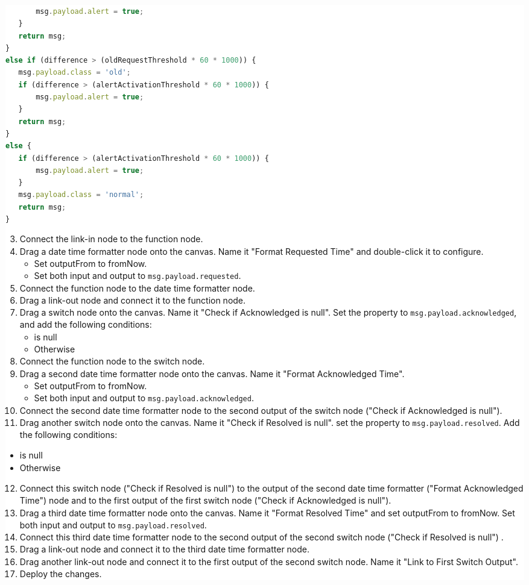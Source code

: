 ```javascript
       msg.payload.alert = true;
   }
   return msg;
}
else if (difference > (oldRequestThreshold * 60 * 1000)) {
   msg.payload.class = 'old';
   if (difference > (alertActivationThreshold * 60 * 1000)) {
       msg.payload.alert = true;
   }
   return msg;
}
else {
   if (difference > (alertActivationThreshold * 60 * 1000)) {
       msg.payload.alert = true;
   }
   msg.payload.class = 'normal';
   return msg;
}
```

3. Connect the link-in node to the function node.
4. Drag a date time formatter node onto the canvas. Name it "Format Requested Time" and double-click it to configure.
   - Set outputFrom to fromNow.
   - Set both input and output to `msg.payload.requested`.
5. Connect the function node to the date time formatter node.
6. Drag a link-out node and connect it to the function node.
7. Drag a switch node onto the canvas. Name it "Check if Acknowledged is null". Set the property to `msg.payload.acknowledged`, and add the following conditions:
   - is null
   - Otherwise
8. Connect the function node to the switch node.
9. Drag a second date time formatter node onto the canvas. Name it "Format Acknowledged Time".
   - Set outputFrom to fromNow.
   - Set both input and output to `msg.payload.acknowledged`.
11. Connect the second date time formatter node to the second output of the switch node ("Check if Acknowledged is null").
12. Drag another switch node onto the canvas. Name it "Check if Resolved is null". set the property to `msg.payload.resolved`. Add the following conditions:
   - is null
   - Otherwise
12. Connect this switch node ("Check if Resolved is null") to the output of the second date time formatter ("Format Acknowledged Time") node and to the first output of the first switch node ("Check if Acknowledged is null").
13. Drag a third date time formatter node onto the canvas. Name it "Format Resolved Time" and set outputFrom to fromNow. Set both input and output to `msg.payload.resolved`.
14. Connect this third date time formatter node to the second output of the second switch node ("Check if Resolved is null") .
15. Drag a link-out node and connect it to the third date time formatter node.
16. Drag another link-out node and connect it to the first output of the second switch node. Name it "Link to First Switch Output".
17. Deploy the changes.

